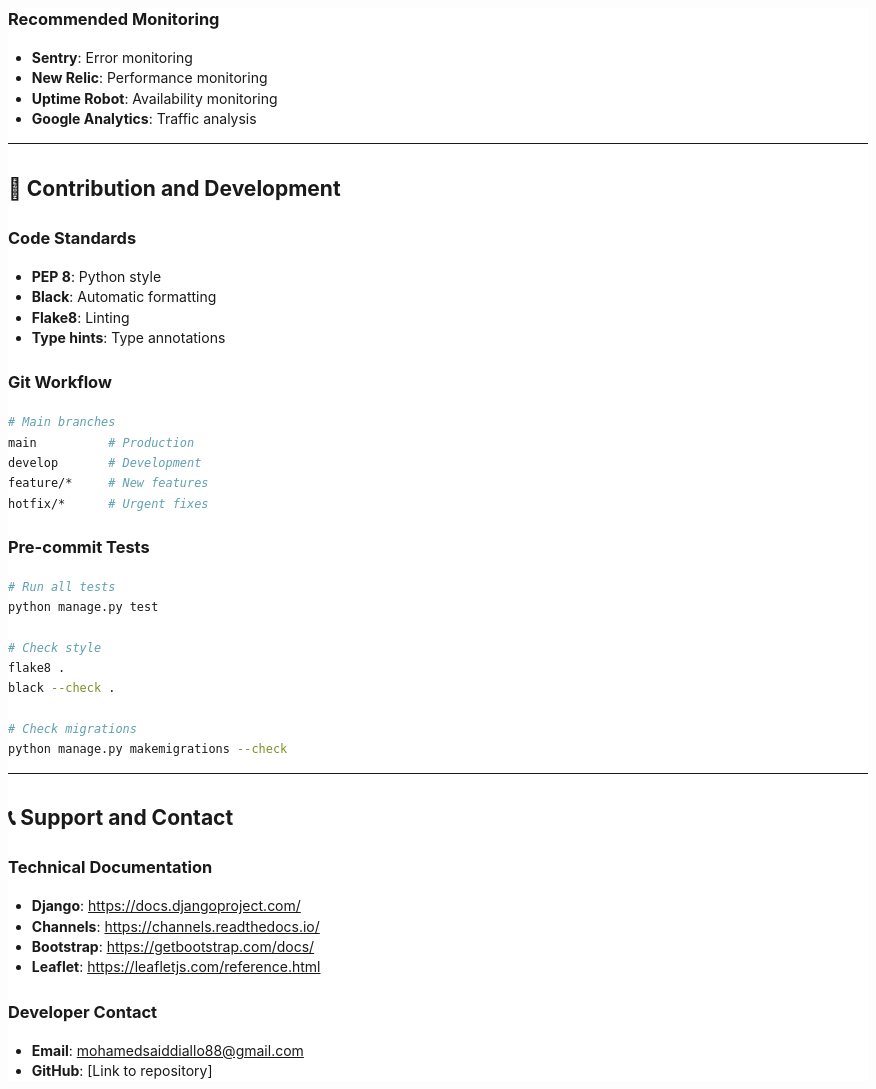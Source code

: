 ### Recommended Monitoring
- **Sentry**: Error monitoring
- **New Relic**: Performance monitoring
- **Uptime Robot**: Availability monitoring
- **Google Analytics**: Traffic analysis

---

## 🤝 Contribution and Development

### Code Standards
- **PEP 8**: Python style
- **Black**: Automatic formatting
- **Flake8**: Linting
- **Type hints**: Type annotations

### Git Workflow
```bash
# Main branches
main          # Production
develop       # Development
feature/*     # New features
hotfix/*      # Urgent fixes
```

### Pre-commit Tests
```bash
# Run all tests
python manage.py test

# Check style
flake8 .
black --check .

# Check migrations
python manage.py makemigrations --check
```

---

## 📞 Support and Contact

### Technical Documentation
- **Django**: https://docs.djangoproject.com/
- **Channels**: https://channels.readthedocs.io/
- **Bootstrap**: https://getbootstrap.com/docs/
- **Leaflet**: https://leafletjs.com/reference.html

### Developer Contact
- **Email**: mohamedsaiddiallo88@gmail.com
- **GitHub**: [Link to repository]
